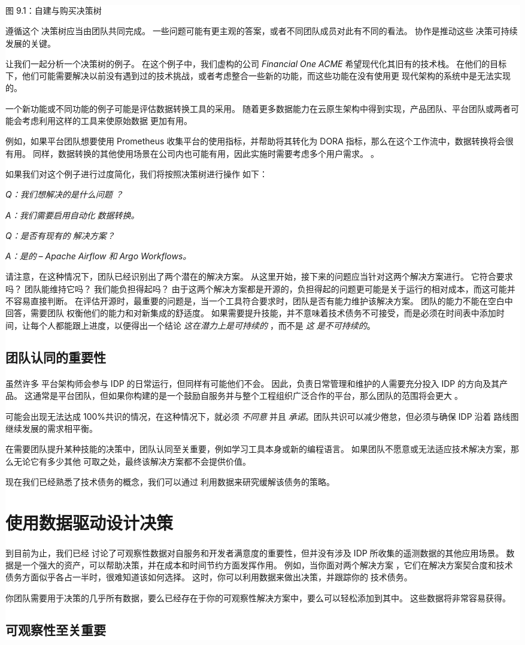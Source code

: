 <st c="13538">图 9.1：自建与购买决策树</st>

<st c="13580">遵循这个</st> <st c="13596">决策树应当由团队共同完成。</st> <st c="13637">一些问题可能有更主观的答案，或者不同团队成员对此有不同的看法。</st> <st c="13760">协作是推动这些</st> <st c="13798">决策可持续发展的关键。</st>

<st c="13820">让我们一起分析一个决策树的例子。</st> <st c="13871">在这个例子中，我们虚构的公司</st> *<st c="13908">Financial One ACME</st>* <st c="13926">希望现代化其旧有的技术栈。</st> <st c="13978">在他们的目标下，他们可能需要解决以前没有遇到过的技术挑战，或者考虑整合一些新的功能，而这些功能在没有使用更</st> <st c="14198">现代架构的系统中是无法实现的。</st>

<st c="14219">一个新功能或不同功能的例子可能是评估数据转换工具的采用。</st> <st c="14333">随着更多数据能力在云原生架构中得到实现，产品团队、平台团队或两者可能会考虑利用这样的工具来使原始数据</st> <st c="14508">更加有用。</st>

<st c="14520">例如，如果平台团队想要使用 Prometheus 收集平台的使用指标，并帮助将其转化为 DORA 指标，那么在这个工作流中，数据转换将会很有用。</st> <st c="14714">同样，数据转换的其他使用场景在公司内也可能有用，因此实施时需要考虑多个用户需求。</st> <st c="14861">。</st>

<st c="14874">如果我们对这个例子进行过度简化，我们将按照决策树进行操作</st> <st c="14942">如下：</st>

*<st c="14950">Q：我们想解决的是什么问题</st>* *<st c="14981">？</st>*

*<st c="14990">A：我们需要启用自动化</st>* *<st c="15022">数据转换。</st>*

*<st c="15043">Q：是否有现有的</st>* *<st c="15059">解决方案？</st>*

*<st c="15077">A：是的 – Apache Airflow 和</st>* *<st c="15106">Argo Workflows。</st>*

<st c="15121">请注意，在这种情况下，团队已经识别出了两个潜在的解决方案。</st> <st c="15195">从这里开始，接下来的问题应当针对这两个解决方案进行。</st> <st c="15273">它符合要求吗？</st> <st c="15304">团队能维持它吗？</st> <st c="15330">我们能负担得起吗？</st> <st c="15352">由于这两个解决方案都是开源的，负担得起的问题更可能是关于运行的相对成本，而这可能并不容易直接判断。</st> <st c="15509">在评估开源时，最重要的问题是，当一个工具符合要求时，团队是否有能力维护该解决方案。</st> <st c="15646">团队的能力不能在空白中回答，需要团队</st> <st c="15725">权衡他们的能力和对新集成的舒适度。</st> <st c="15795">如果需要提升技能，并不意味着技术债务不可接受，而是必须在时间表中添加时间，让每个人都能跟上进度，以便得出一个结论</st> *<st c="15990">这在潜力上是可持续的</st>* <st c="16021">，而不是</st> *<st c="16037">这</st>* *<st c="16042">是不可持续的</st>*<st c="16058">。</st>

## <st c="16059">团队认同的重要性</st>

<st c="16090">虽然许多</st> <st c="16102">平台架构师会参与 IDP 的日常运行，但同样有可能他们不会。</st> <st c="16219">因此，负责日常管理和维护的人需要充分投入 IDP 的方向及其产品。</st> <st c="16381">这通常是平台团队，但如果你构建的是一个鼓励自服务并与整个工程组织广泛合作的平台，那么团队的范围将会更大</st> <st c="16585">。</st>

<st c="16594">可能会出现无法达成 100%共识的情况，在这种情况下，就必须</st> *<st c="16699">不同意</st>* <st c="16707">并且</st> *<st c="16712">承诺</st>*<st c="16718">。团队共识可以减少倦怠，但必须与确保 IDP 沿着</st> <st c="16839">路线图继续发展的需求相平衡。</st>

<st c="16851">在需要团队提升某种技能的决策中，团队认同至关重要，例如学习工具本身或新的编程语言。</st> <st c="17016">如果团队不愿意或无法适应技术解决方案，那么无论它有多少其他</st> <st c="17163">可取之处，最终该解决方案都不会提供价值。</st>

<st c="17183">现在我们已经熟悉了技术债务的概念，我们可以通过</st> <st c="17302">利用数据</st>来研究缓解该债务的策略。</st>

# <st c="17318">使用数据驱动设计决策</st>

<st c="17355">到目前为止，我们已经</st> <st c="17370">讨论了可观察性数据对自服务和开发者满意度的重要性，但并没有涉及 IDP 所收集的遥测数据的其他应用场景。</st> <st c="17533">数据是一个强大的资产，可以帮助决策，并在成本和时间节约方面发挥作用。</st> <st c="17633">例如，当你面对两个解决方案</st> <st c="17676">，它们在解决方案契合度和技术债务方面似乎各占一半时，很难知道该如何选择。</st> <st c="17788">这时，你可以利用数据来做出决策，并跟踪你的</st> <st c="17874">技术债务。</st>

<st c="17889">你团队需要用于决策的几乎所有数据，要么已经存在于你的可观察性解决方案中，要么可以轻松添加到其中。</st> <st c="18033">这些数据将非常容易获得。</st>

## <st c="18039">可观察性至关重要</st>
